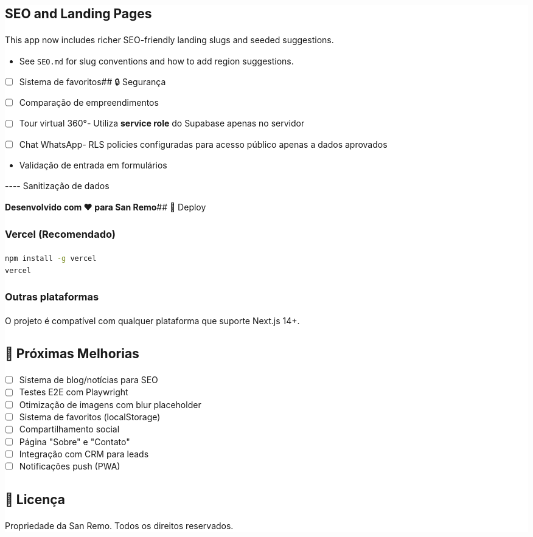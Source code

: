 ## SEO and Landing Pages

This app now includes richer SEO-friendly landing slugs and seeded suggestions.
- See `SEO.md` for slug conventions and how to add region suggestions.

- [ ] Sistema de favoritos## 🔒 Segurança

- [ ] Comparação de empreendimentos

- [ ] Tour virtual 360°- Utiliza **service role** do Supabase apenas no servidor

- [ ] Chat WhatsApp- RLS policies configuradas para acesso público apenas a dados aprovados

- Validação de entrada em formulários

---- Sanitização de dados



**Desenvolvido com ❤️ para San Remo**## 🚢 Deploy


### Vercel (Recomendado)
```bash
npm install -g vercel
vercel
```

### Outras plataformas
O projeto é compatível com qualquer plataforma que suporte Next.js 14+.

## 📝 Próximas Melhorias

- [ ] Sistema de blog/notícias para SEO
- [ ] Testes E2E com Playwright
- [ ] Otimização de imagens com blur placeholder
- [ ] Sistema de favoritos (localStorage)
- [ ] Compartilhamento social
- [ ] Página "Sobre" e "Contato"
- [ ] Integração com CRM para leads
- [ ] Notificações push (PWA)

## 📄 Licença

Propriedade da San Remo. Todos os direitos reservados.
